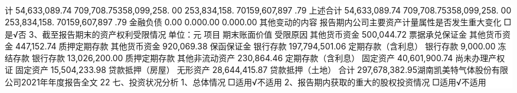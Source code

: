 计
54,633,089.74
709,708.75358,099,258.
00
253,834,158.
70159,607,897
.79
上述合计
54,633,089.74
709,708.75358,099,258.
00
253,834,158.
70159,607,897
.79
金融负债
0.00
0.000.00
0.000.00
其他变动的内容
报告期内公司主要资产计量属性是否发生重大变化
□是√否
3、截至报告期末的资产权利受限情况
单位：元
项目
期末账面价值
受限原因
其他货币资金
500,044.72
票据承兑保证金
其他货币资金
447,152.74
质押定期存款
其他货币资金
920,069.38
保函保证金
银行存款
197,794,501.06
定期存款（含利息）
银行存款
9,000.00
冻结存款
银行存款
13,026,200.00
质押定期存款
其他非流动资产
230,864.46
定期存款（含利息）
固定资产
40,601,900.74
尚未办理产权证
固定资产
15,504,233.98
贷款抵押（房屋）
无形资产
28,644,415.87
贷款抵押（土地）
合计
297,678,382.95湖南凯美特气体股份有限公司2021年年度报告全文
22
七、投资状况分析
1、总体情况
□适用√不适用
2、报告期内获取的重大的股权投资情况
□适用√不适用